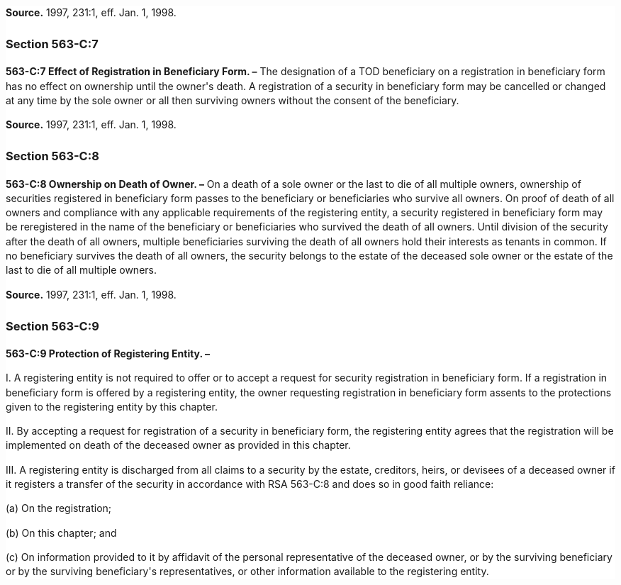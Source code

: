 **Source.** 1997, 231:1, eff. Jan. 1, 1998.

### Section 563-C:7

 **563-C:7 Effect of Registration in Beneficiary Form. –** The
designation of a TOD beneficiary on a registration in beneficiary form
has no effect on ownership until the owner's death. A registration of a
security in beneficiary form may be cancelled or changed at any time by
the sole owner or all then surviving owners without the consent of the
beneficiary.

**Source.** 1997, 231:1, eff. Jan. 1, 1998.

### Section 563-C:8

 **563-C:8 Ownership on Death of Owner. –** On a death of a sole
owner or the last to die of all multiple owners, ownership of securities
registered in beneficiary form passes to the beneficiary or
beneficiaries who survive all owners. On proof of death of all owners
and compliance with any applicable requirements of the registering
entity, a security registered in beneficiary form may be reregistered in
the name of the beneficiary or beneficiaries who survived the death of
all owners. Until division of the security after the death of all
owners, multiple beneficiaries surviving the death of all owners hold
their interests as tenants in common. If no beneficiary survives the
death of all owners, the security belongs to the estate of the deceased
sole owner or the estate of the last to die of all multiple owners.

**Source.** 1997, 231:1, eff. Jan. 1, 1998.

### Section 563-C:9

 **563-C:9 Protection of Registering Entity. –**
                                             
 I. A registering entity is not required to offer or to accept a
request for security registration in beneficiary form. If a registration
in beneficiary form is offered by a registering entity, the owner
requesting registration in beneficiary form assents to the protections
given to the registering entity by this chapter.
                                             
 II. By accepting a request for registration of a security in
beneficiary form, the registering entity agrees that the registration
will be implemented on death of the deceased owner as provided in this
chapter.
                                             
 III. A registering entity is discharged from all claims to a
security by the estate, creditors, heirs, or devisees of a deceased
owner if it registers a transfer of the security in accordance with RSA
563-C:8 and does so in good faith reliance:
                                             
 (a) On the registration;
                                             
 (b) On this chapter; and
                                             
 (c) On information provided to it by affidavit of the personal
representative of the deceased owner, or by the surviving beneficiary or
by the surviving beneficiary's representatives, or other information
available to the registering entity.
                                             